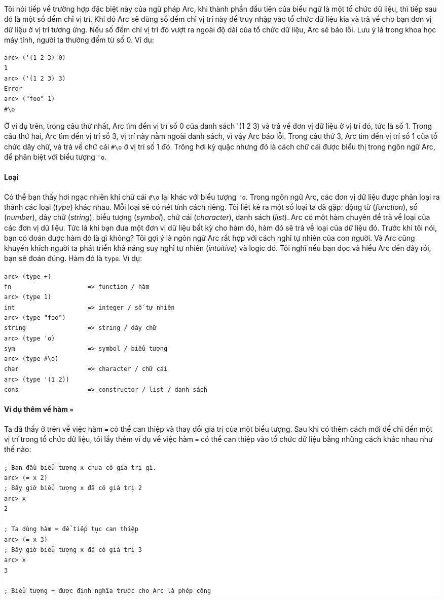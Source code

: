 Tôi nói tiếp về trường hợp đặc biệt này của ngữ pháp Arc, khi thành phần đầu tiên của biểu ngữ là một tổ chức dữ liệu, thì tiếp sau đó là một số đếm chỉ vị trí. Khi đó Arc sẽ dùng số đếm chỉ vị trí này để truy nhập vào tổ chức dữ liệu kia và trả về cho bạn đơn vị dữ liệu ở vị trí tương ứng. Nếu số đếm chỉ vị trí đó vượt ra ngoài độ dài của tổ chức dữ liệu, Arc sẽ báo lỗi. Lưu ý là trong khoa học máy tính, người ta thường đếm từ số 0. Ví dụ:

```
arc> ('(1 2 3) 0)
1
arc> ('(1 2 3) 3)
Error
arc> ("foo" 1)
#\o 
```

Ở ví dụ trên, trong câu thứ nhất, Arc tìm đến vị trí số 0 của danh sách '(1 2 3) và trả về đơn vị dữ liệu ở vị trí đó, tức là số 1. Trong câu thứ hai, Arc tìm đến vị trí số 3, vị trí này nằm ngoài danh sách, vì vậy Arc báo lỗi. Trong câu thứ 3, Arc tìm đến vị trí số 1 của tổ chức dây chữ, và trả về chữ cái ```#\o``` ở vị trí số 1 đó. Trông hơi kỳ quặc nhưng đó là cách chữ cái được biểu thị trong ngôn ngữ Arc, để phân biệt với biểu tượng ```'o```. 

#### Loại
Có thể bạn thấy hơi ngạc nhiên khi chữ cái ```#\o``` lại khác với biểu tượng ```'o```. Trong ngôn ngữ Arc, các đơn vị dữ liệu được phân loại ra thành các loại (*type*) khác nhau. Mỗi loại sẽ có nét tính cách riêng. Tôi liệt kê ra một số loại ta đã gặp: động từ (*function*), số (*number*), dây chữ (*string*), biểu tượng (*symbol*), chữ cái (*character*), danh sách (*list*). Arc có một hàm chuyên để trả về loại của các đơn vị dữ liệu. Tức là khi bạn đưa một đơn vị dữ liệu bất kỳ cho hàm đó, hàm đó sẽ trả về loại của dữ liệu đó. Trước khi tôi nói, bạn có đoán được hàm đó là gì không? Tôi gợi ý là ngôn ngữ Arc rất hợp với cách nghĩ tự nhiên của con người. Và Arc cũng khuyến khích người ta phát triển khả năng suy nghĩ tự nhiên (*intuitive*) và logic đó. Tôi nghĩ nếu bạn đọc và hiểu Arc đến đây rồi, bạn sẽ đoán đúng. Hàm đó là ```type```. Ví dụ:

```
arc> (type +)
fn                     => function / hàm 
arc> (type 1)
int                    => integer / số tự nhiên  
arc> (type "foo")
string                 => string / dây chữ 
arc> (type 'o)
sym                    => symbol / biểu tượng 
arc> (type #\o)
char                   => character / chữ cái  
arc> (type '(1 2))
cons                   => constructor / list / danh sách  
```

#### Ví dụ thêm về hàm ```=```

Ta đã thấy ở trên về việc hàm ```=``` có thể can thiệp và thay đổi giá trị của một biểu tượng. Sau khi có thêm cách mới để chỉ đến một vị trí trong tổ chức dữ liệu, tôi lấy thêm ví dụ về việc hàm ```=``` có thể can thiệp vào tổ chức dữ liệu bằng những cách khác nhau như thế nào:

```
; Ban đầu biểu tượng x chưa có gía trị gì.
arc> (= x 2)
; Bây giờ biểu tượng x đã có giá trị 2
arc> x
2

; Ta dùng hàm = để tiếp tục can thiệp 
arc> (= x 3)
; Bây giờ biểu tượng x đã có giá trị 3
arc> x
3

; Biểu tượng + được định nghĩa trước cho Arc là phép cộng 
```